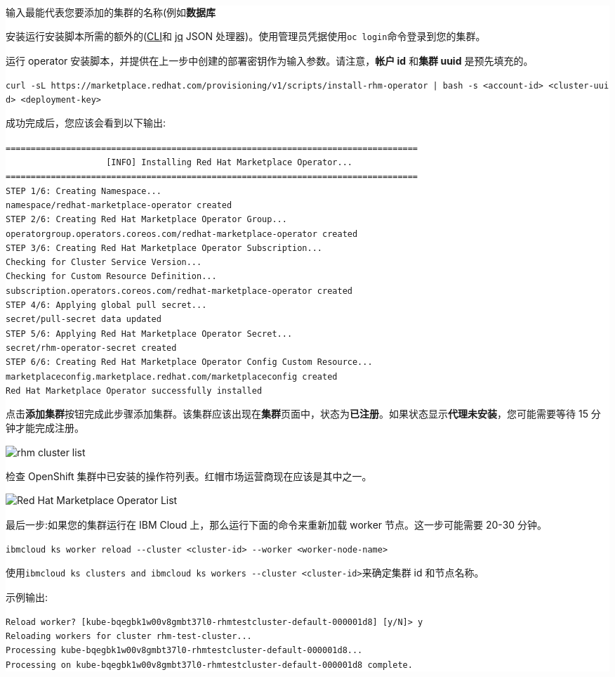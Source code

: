 输入最能代表您要添加的集群的名称(例如**数据库**

安装运行安装脚本所需的额外的([CLI](https://docs.openshift.com/container-platform/4.3/cli_reference/openshift_cli/getting-started-cli.html)和 [jq](https://stedolan.github.io/jq/download/) JSON 处理器)。使用管理员凭据使用`oc login`命令登录到您的集群。

运行 operator 安装脚本，并提供在上一步中创建的部署密钥作为输入参数。请注意，**帐户 id** 和**集群 uuid** 是预先填充的。

`curl -sL https://marketplace.redhat.com/provisioning/v1/scripts/install-rhm-operator | bash -s <account-id> <cluster-uuid> <deployment-key>`

成功完成后，您应该会看到以下输出:

```
==================================================================================
                    [INFO] Installing Red Hat Marketplace Operator...
==================================================================================
STEP 1/6: Creating Namespace...
namespace/redhat-marketplace-operator created
STEP 2/6: Creating Red Hat Marketplace Operator Group...
operatorgroup.operators.coreos.com/redhat-marketplace-operator created
STEP 3/6: Creating Red Hat Marketplace Operator Subscription...
Checking for Cluster Service Version...
Checking for Custom Resource Definition...
subscription.operators.coreos.com/redhat-marketplace-operator created
STEP 4/6: Applying global pull secret...
secret/pull-secret data updated
STEP 5/6: Applying Red Hat Marketplace Operator Secret...
secret/rhm-operator-secret created
STEP 6/6: Creating Red Hat Marketplace Operator Config Custom Resource...
marketplaceconfig.marketplace.redhat.com/marketplaceconfig created
Red Hat Marketplace Operator successfully installed
```

点击**添加集群**按钮完成此步骤添加集群。该集群应该出现在**集群**页面中，状态为**已注册**。如果状态显示**代理未安装**，您可能需要等待 15 分钟才能完成注册。

![rhm cluster list](../Images/e2883be799850d279ddef8d0b8c17045.png "Red Hat Marketplace Cluster List")

检查 OpenShift 集群中已安装的操作符列表。红帽市场运营商现在应该是其中之一。

![Red Hat Marketplace Operator List](../Images/53cfd8630e83ab048c51ca1e6de73e9e.png "rhm operator list")

最后一步:如果您的集群运行在 IBM Cloud 上，那么运行下面的命令来重新加载 worker 节点。这一步可能需要 20-30 分钟。

`ibmcloud ks worker reload --cluster <cluster-id> --worker <worker-node-name>`

使用`ibmcloud ks clusters and ibmcloud ks workers --cluster <cluster-id>`来确定集群 id 和节点名称。

示例输出:

```
Reload worker? [kube-bqegbk1w00v8gmbt37l0-rhmtestcluster-default-000001d8] [y/N]> y
Reloading workers for cluster rhm-test-cluster...
Processing kube-bqegbk1w00v8gmbt37l0-rhmtestcluster-default-000001d8...
Processing on kube-bqegbk1w00v8gmbt37l0-rhmtestcluster-default-000001d8 complete.
```
